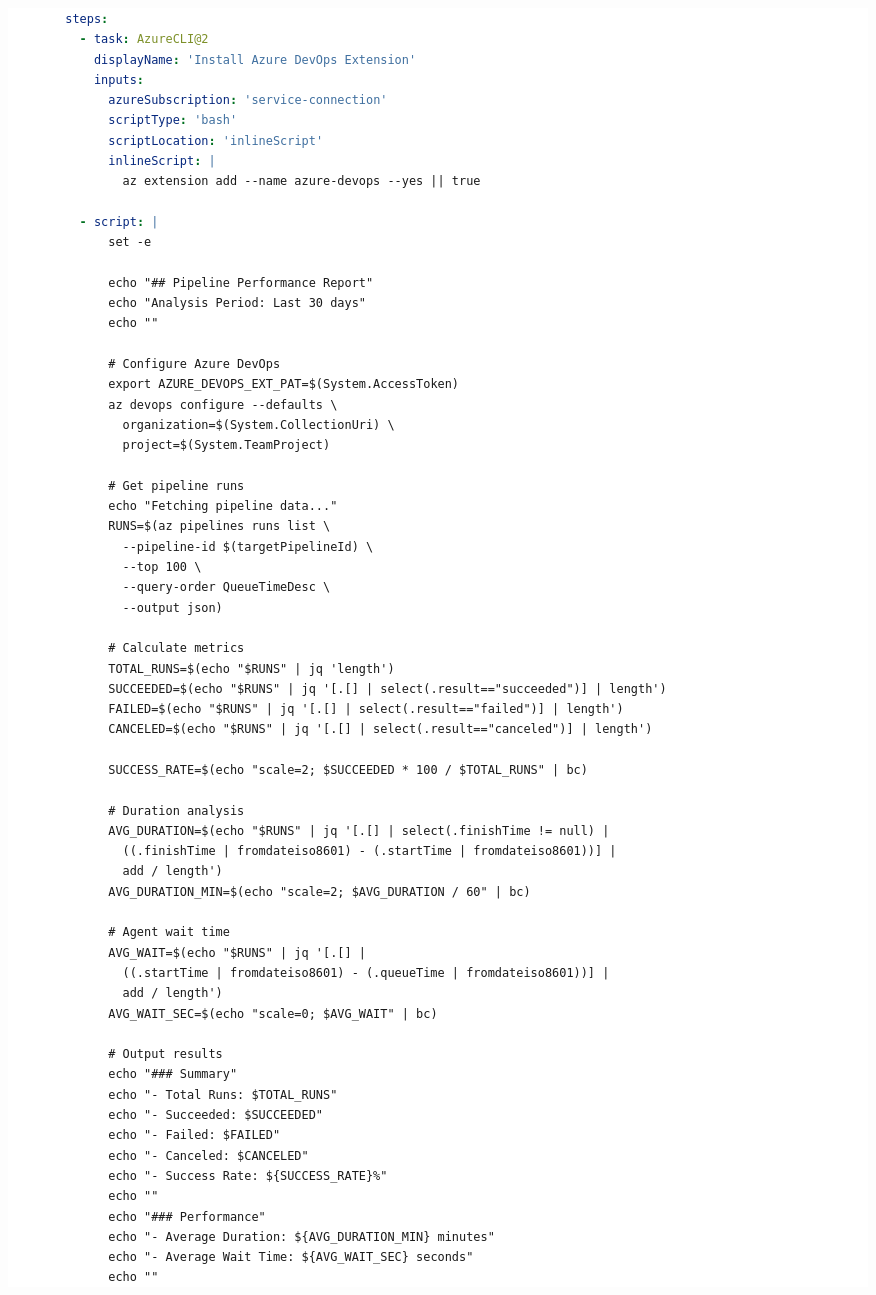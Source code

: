 ```yaml
        steps:
          - task: AzureCLI@2
            displayName: 'Install Azure DevOps Extension'
            inputs:
              azureSubscription: 'service-connection'
              scriptType: 'bash'
              scriptLocation: 'inlineScript'
              inlineScript: |
                az extension add --name azure-devops --yes || true

          - script: |
              set -e

              echo "## Pipeline Performance Report"
              echo "Analysis Period: Last 30 days"
              echo ""

              # Configure Azure DevOps
              export AZURE_DEVOPS_EXT_PAT=$(System.AccessToken)
              az devops configure --defaults \
                organization=$(System.CollectionUri) \
                project=$(System.TeamProject)

              # Get pipeline runs
              echo "Fetching pipeline data..."
              RUNS=$(az pipelines runs list \
                --pipeline-id $(targetPipelineId) \
                --top 100 \
                --query-order QueueTimeDesc \
                --output json)

              # Calculate metrics
              TOTAL_RUNS=$(echo "$RUNS" | jq 'length')
              SUCCEEDED=$(echo "$RUNS" | jq '[.[] | select(.result=="succeeded")] | length')
              FAILED=$(echo "$RUNS" | jq '[.[] | select(.result=="failed")] | length')
              CANCELED=$(echo "$RUNS" | jq '[.[] | select(.result=="canceled")] | length')

              SUCCESS_RATE=$(echo "scale=2; $SUCCEEDED * 100 / $TOTAL_RUNS" | bc)

              # Duration analysis
              AVG_DURATION=$(echo "$RUNS" | jq '[.[] | select(.finishTime != null) |
                ((.finishTime | fromdateiso8601) - (.startTime | fromdateiso8601))] |
                add / length')
              AVG_DURATION_MIN=$(echo "scale=2; $AVG_DURATION / 60" | bc)

              # Agent wait time
              AVG_WAIT=$(echo "$RUNS" | jq '[.[] |
                ((.startTime | fromdateiso8601) - (.queueTime | fromdateiso8601))] |
                add / length')
              AVG_WAIT_SEC=$(echo "scale=0; $AVG_WAIT" | bc)

              # Output results
              echo "### Summary"
              echo "- Total Runs: $TOTAL_RUNS"
              echo "- Succeeded: $SUCCEEDED"
              echo "- Failed: $FAILED"
              echo "- Canceled: $CANCELED"
              echo "- Success Rate: ${SUCCESS_RATE}%"
              echo ""
              echo "### Performance"
              echo "- Average Duration: ${AVG_DURATION_MIN} minutes"
              echo "- Average Wait Time: ${AVG_WAIT_SEC} seconds"
              echo ""
```